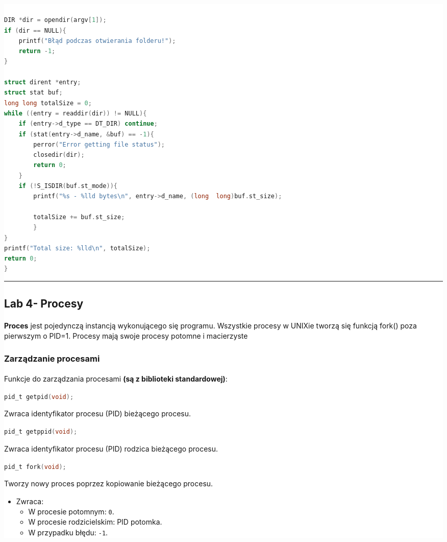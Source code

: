 ```c

DIR *dir = opendir(argv[1]);
if (dir == NULL){
	printf("Błąd podczas otwierania folderu!");
	return -1;
}

struct dirent *entry;
struct stat buf;
long long totalSize = 0;
while ((entry = readdir(dir)) != NULL){
	if (entry->d_type == DT_DIR) continue;
	if (stat(entry->d_name, &buf) == -1){
		perror("Error getting file status");
		closedir(dir);
		return 0;
	}
	if (!S_ISDIR(buf.st_mode)){
		printf("%s - %lld bytes\n", entry->d_name, (long  long)buf.st_size);
		
		totalSize += buf.st_size;
		}
}
printf("Total size: %lld\n", totalSize);
return 0;
}
```

---

## Lab 4- Procesy

**Proces** jest pojedynczą instancją wykonującego się programu. Wszystkie procesy w UNIXie tworzą się funkcją fork() poza pierwszym o PID=1. Procesy mają swoje procesy potomne i macierzyste

### Zarządzanie procesami
Funkcje do zarządzania procesami **(są z biblioteki standardowej)**:

```c
pid_t getpid(void);
```
Zwraca identyfikator procesu (PID) bieżącego procesu.

```c
pid_t getppid(void);
```
Zwraca identyfikator procesu (PID) rodzica bieżącego procesu.

```c
pid_t fork(void);
```
Tworzy nowy proces poprzez kopiowanie bieżącego procesu.
- Zwraca: 
  - W procesie potomnym: `0`.
  - W procesie rodzicielskim: PID potomka.
  - W przypadku błędu: `-1`.
